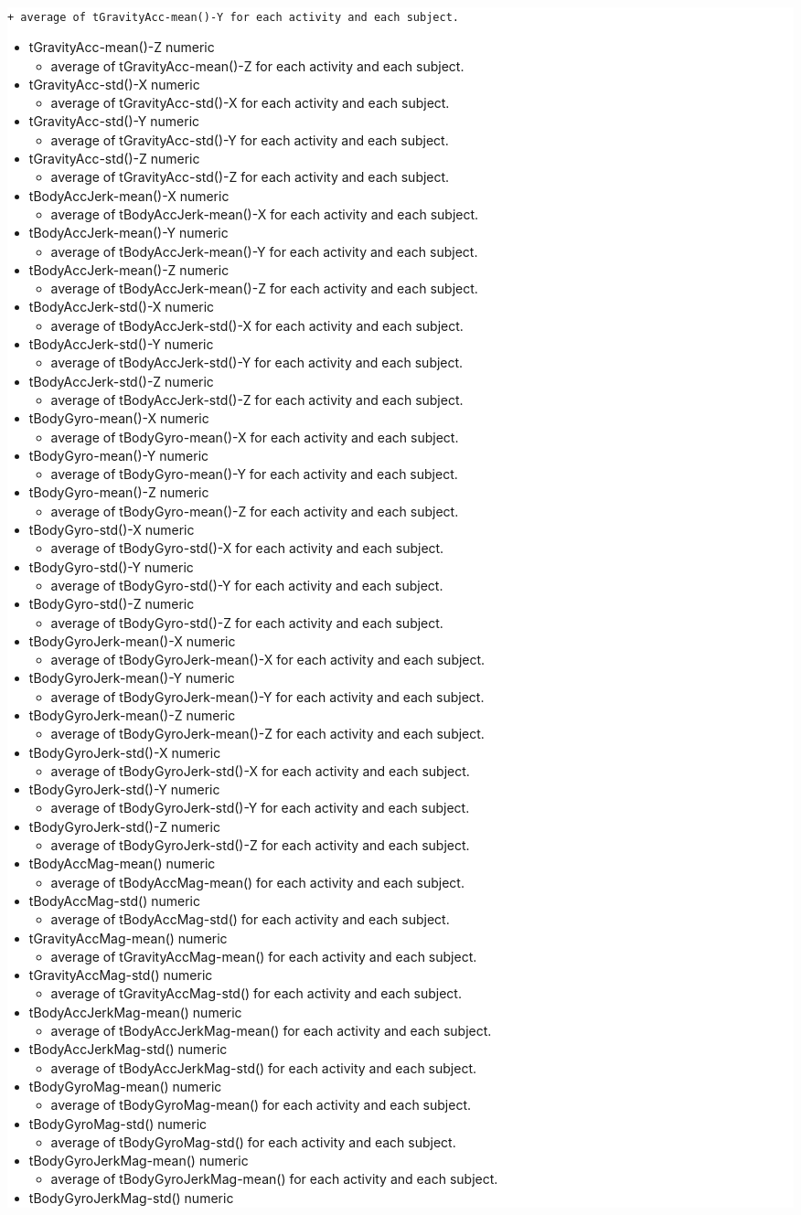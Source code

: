     + average of tGravityAcc-mean()-Y for each activity and each subject.
* tGravityAcc-mean()-Z  numeric
    + average of tGravityAcc-mean()-Z for each activity and each subject.
* tGravityAcc-std()-X  numeric
    + average of tGravityAcc-std()-X for each activity and each subject.
* tGravityAcc-std()-Y  numeric
    + average of tGravityAcc-std()-Y for each activity and each subject.
* tGravityAcc-std()-Z  numeric
    + average of tGravityAcc-std()-Z for each activity and each subject.
* tBodyAccJerk-mean()-X  numeric
    + average of tBodyAccJerk-mean()-X for each activity and each subject.
* tBodyAccJerk-mean()-Y  numeric
    + average of tBodyAccJerk-mean()-Y for each activity and each subject.
* tBodyAccJerk-mean()-Z  numeric
    + average of tBodyAccJerk-mean()-Z for each activity and each subject.
* tBodyAccJerk-std()-X  numeric
    + average of tBodyAccJerk-std()-X for each activity and each subject.
* tBodyAccJerk-std()-Y  numeric
    + average of tBodyAccJerk-std()-Y for each activity and each subject.
* tBodyAccJerk-std()-Z  numeric
    + average of tBodyAccJerk-std()-Z for each activity and each subject.
* tBodyGyro-mean()-X  numeric
    + average of tBodyGyro-mean()-X for each activity and each subject.
* tBodyGyro-mean()-Y  numeric
    + average of tBodyGyro-mean()-Y for each activity and each subject.
* tBodyGyro-mean()-Z  numeric
    + average of tBodyGyro-mean()-Z for each activity and each subject.
* tBodyGyro-std()-X  numeric
    + average of tBodyGyro-std()-X for each activity and each subject.
* tBodyGyro-std()-Y  numeric
    + average of tBodyGyro-std()-Y for each activity and each subject.
* tBodyGyro-std()-Z  numeric
    + average of tBodyGyro-std()-Z for each activity and each subject.
* tBodyGyroJerk-mean()-X  numeric
    + average of tBodyGyroJerk-mean()-X for each activity and each subject.
* tBodyGyroJerk-mean()-Y  numeric
    + average of tBodyGyroJerk-mean()-Y for each activity and each subject.
* tBodyGyroJerk-mean()-Z  numeric
    + average of tBodyGyroJerk-mean()-Z for each activity and each subject.
* tBodyGyroJerk-std()-X  numeric
    + average of tBodyGyroJerk-std()-X for each activity and each subject.
* tBodyGyroJerk-std()-Y  numeric
    + average of tBodyGyroJerk-std()-Y for each activity and each subject.
* tBodyGyroJerk-std()-Z  numeric
    + average of tBodyGyroJerk-std()-Z for each activity and each subject.
* tBodyAccMag-mean()  numeric
    + average of tBodyAccMag-mean() for each activity and each subject.
* tBodyAccMag-std()  numeric
    + average of tBodyAccMag-std() for each activity and each subject.
* tGravityAccMag-mean()  numeric
    + average of tGravityAccMag-mean() for each activity and each subject.
* tGravityAccMag-std()  numeric
    + average of tGravityAccMag-std() for each activity and each subject.
* tBodyAccJerkMag-mean()  numeric
    + average of tBodyAccJerkMag-mean() for each activity and each subject.
* tBodyAccJerkMag-std()  numeric
    + average of tBodyAccJerkMag-std() for each activity and each subject.
* tBodyGyroMag-mean()  numeric
    + average of tBodyGyroMag-mean() for each activity and each subject.
* tBodyGyroMag-std()  numeric
    + average of tBodyGyroMag-std() for each activity and each subject.
* tBodyGyroJerkMag-mean()  numeric
    + average of tBodyGyroJerkMag-mean() for each activity and each subject.
* tBodyGyroJerkMag-std()  numeric
